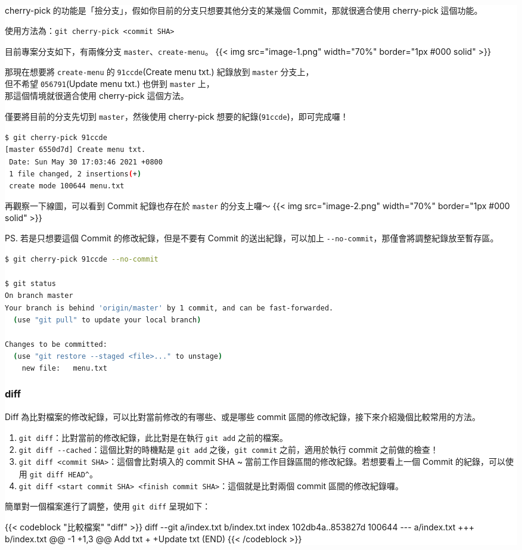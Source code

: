 cherry-pick 的功能是「撿分支」，假如你目前的分支只想要其他分支的某幾個 Commit，那就很適合使用 cherry-pick 這個功能。

使用方法為：`git cherry-pick <commit SHA>`

目前專案分支如下，有兩條分支 `master`、`create-menu`。
{{< img src="image-1.png" width="70%" border="1px #000 solid" >}}

那現在想要將 `create-menu` 的 `91ccde`(Create menu txt.) 紀錄放到 `master` 分支上，  
但不希望 `056791`(Update menu txt.) 也併到 `master` 上，  
那這個情境就很適合使用 cherry-pick 這個方法。

僅要將目前的分支先切到 `master`，然後使用 cherry-pick 想要的紀錄(`91ccde`)，即可完成囉！

```sh
$ git cherry-pick 91ccde
[master 6550d7d] Create menu txt.
 Date: Sun May 30 17:03:46 2021 +0800
 1 file changed, 2 insertions(+)
 create mode 100644 menu.txt
```

再觀察一下線圖，可以看到 Commit 紀錄也存在於 `master` 的分支上囉～
{{< img src="image-2.png" width="70%" border="1px #000 solid" >}}

PS. 若是只想要這個 Commit 的修改紀錄，但是不要有 Commit 的送出紀錄，可以加上 `--no-commit`，那僅會將調整紀錄放至暫存區。

```sh
$ git cherry-pick 91ccde --no-commit

$ git status
On branch master
Your branch is behind 'origin/master' by 1 commit, and can be fast-forwarded.
  (use "git pull" to update your local branch)

Changes to be committed:
  (use "git restore --staged <file>..." to unstage)
	new file:   menu.txt
```

### diff

Diff 為比對檔案的修改紀錄，可以比對當前修改的有哪些、或是哪些 commit 區間的修改紀錄，接下來介紹幾個比較常用的方法。

1. `git diff`：比對當前的修改紀錄，此比對是在執行 `git add` 之前的檔案。
2. `git diff --cached`：這個比對的時機點是 `git add` 之後，`git commit` 之前，適用於執行 commit 之前做的檢查！
3. `git diff <commit SHA>`：這個會比對填入的 commit SHA ~ 當前工作目錄區間的修改紀錄。若想要看上一個 Commit 的紀錄，可以使用 `git diff HEAD^`。
4. `git diff <start commit SHA> <finish commit SHA>`：這個就是比對兩個 commit 區間的修改紀錄囉。

簡單對一個檔案進行了調整，使用 `git diff` 呈現如下：

{{< codeblock "比較檔案" "diff" >}}
diff --git a/index.txt b/index.txt
index 102db4a..853827d 100644
--- a/index.txt
+++ b/index.txt
@@ -1 +1,3 @@
 Add txt
+
+Update txt
(END)
{{< /codeblock >}}
